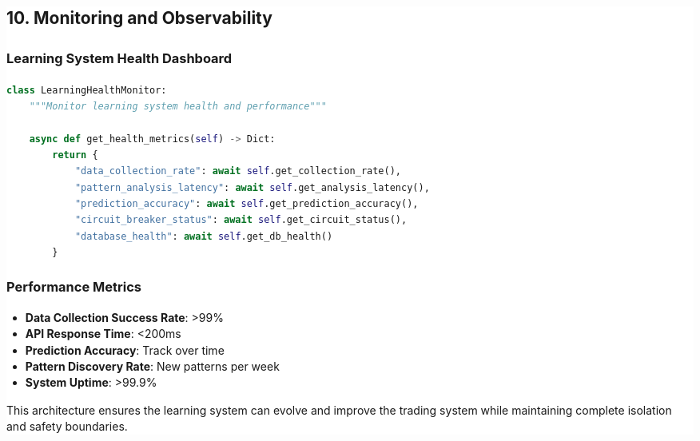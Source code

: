 ## 10. Monitoring and Observability

### Learning System Health Dashboard
```python
class LearningHealthMonitor:
    """Monitor learning system health and performance"""

    async def get_health_metrics(self) -> Dict:
        return {
            "data_collection_rate": await self.get_collection_rate(),
            "pattern_analysis_latency": await self.get_analysis_latency(),
            "prediction_accuracy": await self.get_prediction_accuracy(),
            "circuit_breaker_status": await self.get_circuit_status(),
            "database_health": await self.get_db_health()
        }
```

### Performance Metrics
- **Data Collection Success Rate**: >99%
- **API Response Time**: <200ms
- **Prediction Accuracy**: Track over time
- **Pattern Discovery Rate**: New patterns per week
- **System Uptime**: >99.9%

This architecture ensures the learning system can evolve and improve the trading system while maintaining complete isolation and safety boundaries.